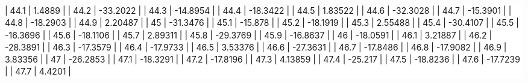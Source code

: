| 44.1 | 1.4889 |
| 44.2 | -33.2022 |
| 44.3 | -14.8954 |
| 44.4 | -18.3422 |
| 44.5 | 1.83522 |
| 44.6 | -32.3028 |
| 44.7 | -15.3901 |
| 44.8 | -18.2903 |
| 44.9 | 2.20487 |
| 45 | -31.3476 |
| 45.1 | -15.878 |
| 45.2 | -18.1919 |
| 45.3 | 2.55488 |
| 45.4 | -30.4107 |
| 45.5 | -16.3696 |
| 45.6 | -18.1106 |
| 45.7 | 2.89311 |
| 45.8 | -29.3769 |
| 45.9 | -16.8637 |
| 46 | -18.0591 |
| 46.1 | 3.21887 |
| 46.2 | -28.3891 |
| 46.3 | -17.3579 |
| 46.4 | -17.9733 |
| 46.5 | 3.53376 |
| 46.6 | -27.3631 |
| 46.7 | -17.8486 |
| 46.8 | -17.9082 |
| 46.9 | 3.83356 |
| 47 | -26.2853 |
| 47.1 | -18.3291 |
| 47.2 | -17.8196 |
| 47.3 | 4.13859 |
| 47.4 | -25.217 |
| 47.5 | -18.8236 |
| 47.6 | -17.7239 |
| 47.7 | 4.4201 |